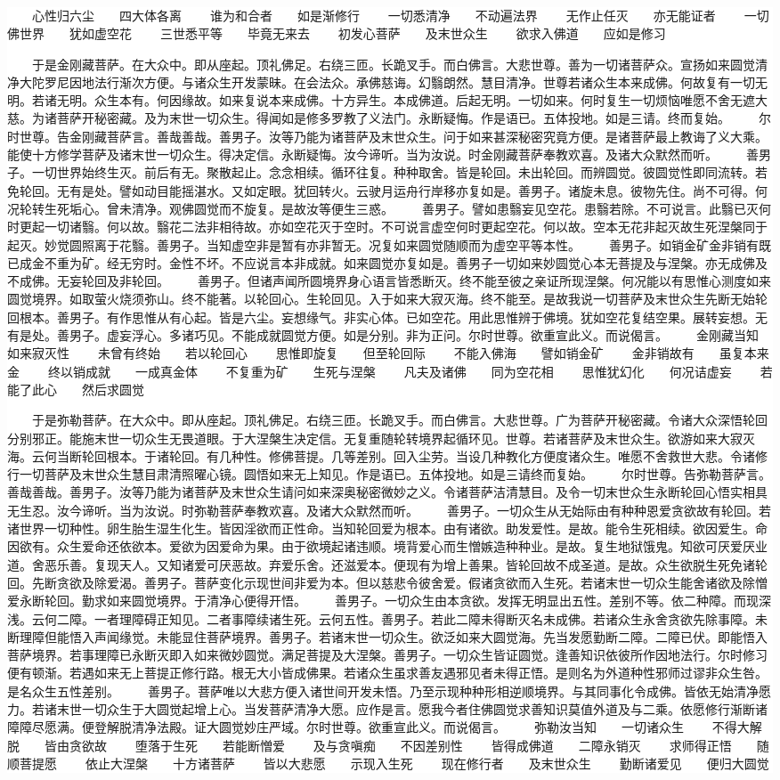 　　心性归六尘　　四大体各离
　　谁为和合者　　如是渐修行
　　一切悉清净　　不动遍法界
　　无作止任灭　　亦无能证者
　　一切佛世界　　犹如虚空花
　　三世悉平等　　毕竟无来去
　　初发心菩萨　　及末世众生
　　欲求入佛道　　应如是修习

　　于是金刚藏菩萨。在大众中。即从座起。顶礼佛足。右绕三匝。长跪叉手。而白佛言。大悲世尊。善为一切诸菩萨众。宣扬如来圆觉清净大陀罗尼因地法行渐次方便。与诸众生开发蒙昧。在会法众。承佛慈诲。幻翳朗然。慧目清净。世尊若诸众生本来成佛。何故复有一切无明。若诸无明。众生本有。何因缘故。如来复说本来成佛。十方异生。本成佛道。后起无明。一切如来。何时复生一切烦恼唯愿不舍无遮大慈。为诸菩萨开秘密藏。及为末世一切众生。得闻如是修多罗教了义法门。永断疑悔。作是语已。五体投地。如是三请。终而复始。
　　尔时世尊。告金刚藏菩萨言。善哉善哉。善男子。汝等乃能为诸菩萨及末世众生。问于如来甚深秘密究竟方便。是诸菩萨最上教诲了义大乘。能使十方修学菩萨及诸末世一切众生。得决定信。永断疑悔。汝今谛听。当为汝说。时金刚藏菩萨奉教欢喜。及诸大众默然而听。
　　善男子。一切世界始终生灭。前后有无。聚散起止。念念相续。循环往复。种种取舍。皆是轮回。未出轮回。而辨圆觉。彼圆觉性即同流转。若免轮回。无有是处。譬如动目能摇湛水。又如定眼。犹回转火。云驶月运舟行岸移亦复如是。善男子。诸旋未息。彼物先住。尚不可得。何况轮转生死垢心。曾未清净。观佛圆觉而不旋复。是故汝等便生三惑。
　　善男子。譬如患翳妄见空花。患翳若除。不可说言。此翳已灭何时更起一切诸翳。何以故。翳花二法非相待故。亦如空花灭于空时。不可说言虚空何时更起空花。何以故。空本无花非起灭故生死涅槃同于起灭。妙觉圆照离于花翳。善男子。当知虚空非是暂有亦非暂无。况复如来圆觉随顺而为虚空平等本性。
　　善男子。如销金矿金非销有既已成金不重为矿。经无穷时。金性不坏。不应说言本非成就。如来圆觉亦复如是。善男子一切如来妙圆觉心本无菩提及与涅槃。亦无成佛及不成佛。无妄轮回及非轮回。
　　善男子。但诸声闻所圆境界身心语言皆悉断灭。终不能至彼之亲证所现涅槃。何况能以有思惟心测度如来圆觉境界。如取萤火烧须弥山。终不能著。以轮回心。生轮回见。入于如来大寂灭海。终不能至。是故我说一切菩萨及末世众生先断无始轮回根本。善男子。有作思惟从有心起。皆是六尘。妄想缘气。非实心体。已如空花。用此思惟辨于佛境。犹如空花复结空果。展转妄想。无有是处。善男子。虚妄浮心。多诸巧见。不能成就圆觉方便。如是分别。非为正问。尔时世尊。欲重宣此义。而说偈言。
　　金刚藏当知　　如来寂灭性
　　未曾有终始　　若以轮回心
　　思惟即旋复　　但至轮回际
　　不能入佛海　　譬如销金矿
　　金非销故有　　虽复本来金
　　终以销成就　　一成真金体
　　不复重为矿　　生死与涅槃
　　凡夫及诸佛　　同为空花相
　　思惟犹幻化　　何况诘虚妄
　　若能了此心　　然后求圆觉

　　于是弥勒菩萨。在大众中。即从座起。顶礼佛足。右绕三匝。长跪叉手。而白佛言。大悲世尊。广为菩萨开秘密藏。令诸大众深悟轮回分别邪正。能施末世一切众生无畏道眼。于大涅槃生决定信。无复重随轮转境界起循环见。世尊。若诸菩萨及末世众生。欲游如来大寂灭海。云何当断轮回根本。于诸轮回。有几种性。修佛菩提。几等差别。回入尘劳。当设几种教化方便度诸众生。唯愿不舍救世大悲。令诸修行一切菩萨及末世众生慧目肃清照曜心镜。圆悟如来无上知见。作是语已。五体投地。如是三请终而复始。
　　尔时世尊。告弥勒菩萨言。善哉善哉。善男子。汝等乃能为诸菩萨及末世众生请问如来深奥秘密微妙之义。令诸菩萨洁清慧目。及令一切末世众生永断轮回心悟实相具无生忍。汝今谛听。当为汝说。时弥勒菩萨奉教欢喜。及诸大众默然而听。
　　善男子。一切众生从无始际由有种种恩爱贪欲故有轮回。若诸世界一切种性。卵生胎生湿生化生。皆因淫欲而正性命。当知轮回爱为根本。由有诸欲。助发爱性。是故。能令生死相续。欲因爱生。命因欲有。众生爱命还依欲本。爱欲为因爱命为果。由于欲境起诸违顺。境背爱心而生憎嫉造种种业。是故。复生地狱饿鬼。知欲可厌爱厌业道。舍恶乐善。复现天人。又知诸爱可厌恶故。弃爱乐舍。还滋爱本。便现有为增上善果。皆轮回故不成圣道。是故。众生欲脱生死免诸轮回。先断贪欲及除爱渴。善男子。菩萨变化示现世间非爱为本。但以慈悲令彼舍爱。假诸贪欲而入生死。若诸末世一切众生能舍诸欲及除憎爱永断轮回。勤求如来圆觉境界。于清净心便得开悟。
　　善男子。一切众生由本贪欲。发挥无明显出五性。差别不等。依二种障。而现深浅。云何二障。一者理障碍正知见。二者事障续诸生死。云何五性。善男子。若此二障未得断灭名未成佛。若诸众生永舍贪欲先除事障。未断理障但能悟入声闻缘觉。未能显住菩萨境界。善男子。若诸末世一切众生。欲泛如来大圆觉海。先当发愿勤断二障。二障已伏。即能悟入菩萨境界。若事理障已永断灭即入如来微妙圆觉。满足菩提及大涅槃。善男子。一切众生皆证圆觉。逢善知识依彼所作因地法行。尔时修习便有顿渐。若遇如来无上菩提正修行路。根无大小皆成佛果。若诸众生虽求善友遇邪见者未得正悟。是则名为外道种性邪师过谬非众生咎。是名众生五性差别。
　　善男子。菩萨唯以大悲方便入诸世间开发未悟。乃至示现种种形相逆顺境界。与其同事化令成佛。皆依无始清净愿力。若诸末世一切众生于大圆觉起增上心。当发菩萨清净大愿。应作是言。愿我今者住佛圆觉求善知识莫值外道及与二乘。依愿修行渐断诸障障尽愿满。便登解脱清净法殿。证大圆觉妙庄严域。尔时世尊。欲重宣此义。而说偈言。
　　弥勒汝当知　　一切诸众生
　　不得大解脱　　皆由贪欲故
　　堕落于生死　　若能断憎爱
　　及与贪嗔痴　　不因差别性
　　皆得成佛道　　二障永销灭
　　求师得正悟　　随顺菩提愿
　　依止大涅槃　　十方诸菩萨
　　皆以大悲愿　　示现入生死
　　现在修行者　　及末世众生
　　勤断诸爱见　　便归大圆觉
